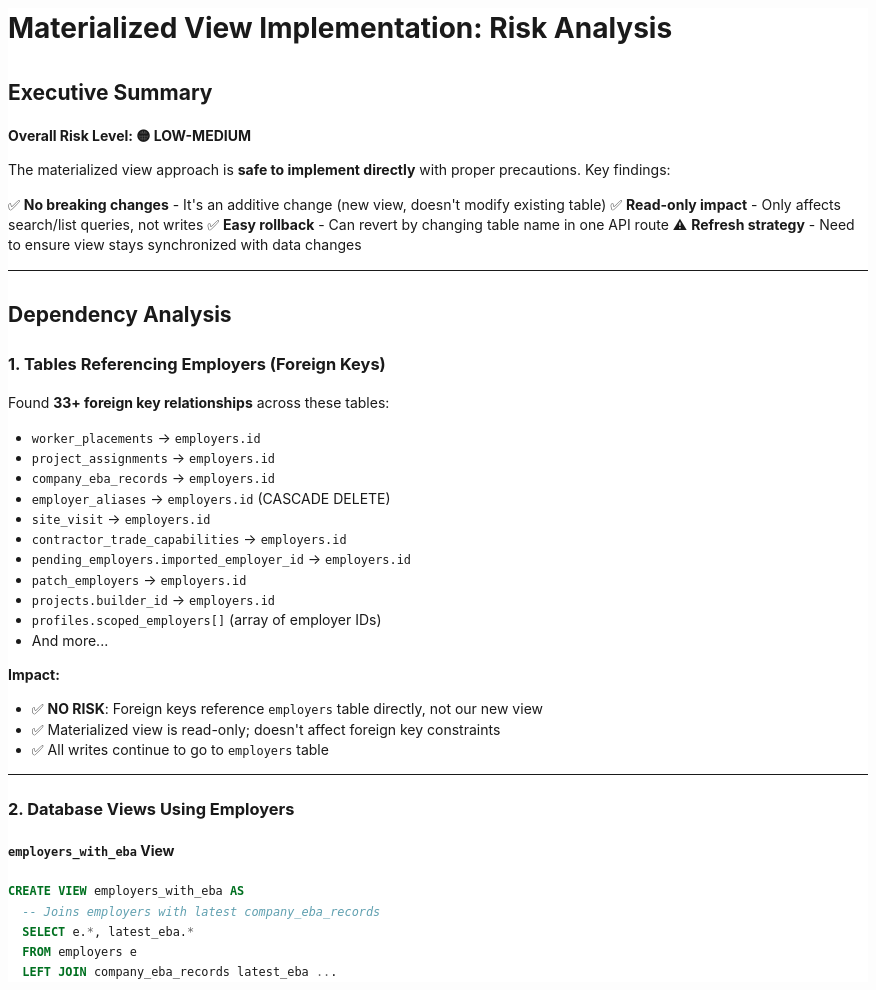 # Materialized View Implementation: Risk Analysis

## Executive Summary

**Overall Risk Level: 🟡 LOW-MEDIUM**

The materialized view approach is **safe to implement directly** with proper precautions. Key findings:

✅ **No breaking changes** - It's an additive change (new view, doesn't modify existing table)
✅ **Read-only impact** - Only affects search/list queries, not writes
✅ **Easy rollback** - Can revert by changing table name in one API route
⚠️ **Refresh strategy** - Need to ensure view stays synchronized with data changes

---

## Dependency Analysis

### 1. Tables Referencing Employers (Foreign Keys)

Found **33+ foreign key relationships** across these tables:
- `worker_placements` → `employers.id`
- `project_assignments` → `employers.id`
- `company_eba_records` → `employers.id`
- `employer_aliases` → `employers.id` (CASCADE DELETE)
- `site_visit` → `employers.id`
- `contractor_trade_capabilities` → `employers.id`
- `pending_employers.imported_employer_id` → `employers.id`
- `patch_employers` → `employers.id`
- `projects.builder_id` → `employers.id`
- `profiles.scoped_employers[]` (array of employer IDs)
- And more...

**Impact:**
- ✅ **NO RISK**: Foreign keys reference `employers` table directly, not our new view
- ✅ Materialized view is read-only; doesn't affect foreign key constraints
- ✅ All writes continue to go to `employers` table

---

### 2. Database Views Using Employers

#### `employers_with_eba` View
```sql
CREATE VIEW employers_with_eba AS
  -- Joins employers with latest company_eba_records
  SELECT e.*, latest_eba.*
  FROM employers e
  LEFT JOIN company_eba_records latest_eba ...
```
